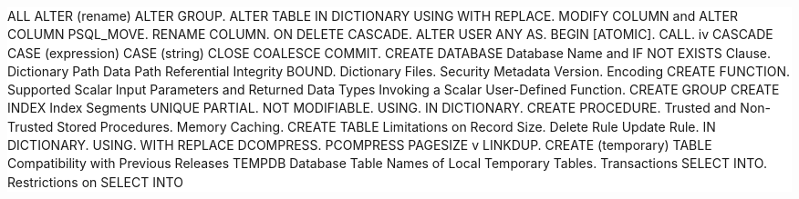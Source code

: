 ALL
ALTER (rename)
ALTER GROUP.
ALTER TABLE
IN DICTIONARY
USING
WITH REPLACE.
MODIFY COLUMN and ALTER COLUMN
PSQL_MOVE.
RENAME COLUMN.
ON DELETE CASCADE.
ALTER USER
ANY
AS.
BEGIN [ATOMIC].
CALL. iv
CASCADE
CASE (expression)
CASE (string)
CLOSE
COALESCE
COMMIT.
CREATE DATABASE
Database Name and IF NOT EXISTS Clause.
Dictionary Path
Data Path
Referential Integrity
BOUND.
Dictionary Files.
Security
Metadata Version.
Encoding
CREATE FUNCTION.
Supported Scalar Input Parameters and Returned Data Types
Invoking a Scalar User-Defined Function.
CREATE GROUP
CREATE INDEX
Index Segments
UNIQUE
PARTIAL.
NOT MODIFIABLE.
USING.
IN DICTIONARY.
CREATE PROCEDURE.
Trusted and Non-Trusted Stored Procedures.
Memory Caching.
CREATE TABLE
Limitations on Record Size.
Delete Rule
Update Rule.
IN DICTIONARY.
USING.
WITH REPLACE
DCOMPRESS.
PCOMPRESS
PAGESIZE v
LINKDUP.
CREATE (temporary) TABLE
Compatibility with Previous Releases
TEMPDB Database
Table Names of Local Temporary Tables.
Transactions
SELECT INTO.
Restrictions on SELECT INTO